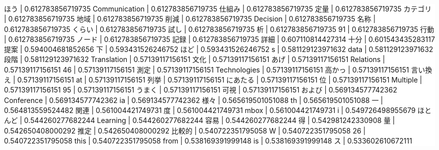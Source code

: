 ほう | 0.612783856719735
Communication | 0.612783856719735
仕組み | 0.612783856719735
定量 | 0.612783856719735
カテゴリ | 0.612783856719735
地域 | 0.612783856719735
削減 | 0.612783856719735
Decision | 0.612783856719735
名称 | 0.612783856719735
くらい | 0.612783856719735
試し | 0.612783856719735
析 | 0.612783856719735
91 | 0.612783856719735
行動 | 0.612783856719735
ノード | 0.612783856719735
記録 | 0.612783856719735
詳細 | 0.607110814427314
十分 | 0.601543435283117
提案 | 0.594004681852656
下 | 0.593431526246752
ほど | 0.593431526246752
s | 0.581129123971632
data | 0.581129123971632
段階 | 0.581129123971632
Translation | 0.57139117156151
文化 | 0.57139117156151
あげ | 0.57139117156151
Relations | 0.57139117156151
46 | 0.57139117156151
測定 | 0.57139117156151
Technologies | 0.57139117156151
高かっ | 0.57139117156151
言い換え | 0.57139117156151
at | 0.57139117156151
列挙 | 0.57139117156151
にあたる | 0.57139117156151
位 | 0.57139117156151
Multiple | 0.57139117156151
95 | 0.57139117156151
うまく | 0.57139117156151
可視 | 0.57139117156151
および | 0.569134577742362
Conference | 0.569134577742362
ia | 0.569134577742362
様々 | 0.565619501051088
th | 0.565619501051088
一 | 0.564813559524482
関連 | 0.561004421749731
度 | 0.561004421749731
mbox | 0.561004421749731
i | 0.549726498955679
ほとんど | 0.544260277682244
Learning | 0.544260277682244
容易 | 0.544260277682244
得 | 0.542981242330908
量 | 0.542650408000292
推定 | 0.542650408000292
比較的 | 0.540722351795058
W | 0.540722351795058
26 | 0.540722351795058
this | 0.540722351795058
from | 0.538169391999148
is | 0.538169391999148
ス | 0.533602610672111